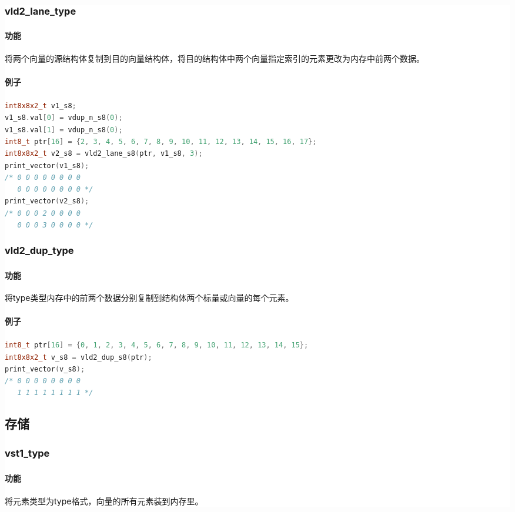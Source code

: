 ### vld2_lane_type

#### 功能

将两个向量的源结构体复制到目的向量结构体，将目的结构体中两个向量指定索引的元素更改为内存中前两个数据。



#### 例子

```c++
int8x8x2_t v1_s8;
v1_s8.val[0] = vdup_n_s8(0);
v1_s8.val[1] = vdup_n_s8(0);
int8_t ptr[16] = {2, 3, 4, 5, 6, 7, 8, 9, 10, 11, 12, 13, 14, 15, 16, 17};
int8x8x2_t v2_s8 = vld2_lane_s8(ptr, v1_s8, 3);
print_vector(v1_s8);
/* 0 0 0 0 0 0 0 0
   0 0 0 0 0 0 0 0 */
print_vector(v2_s8);
/* 0 0 0 2 0 0 0 0
   0 0 0 3 0 0 0 0 */
```



### vld2_dup_type

#### 功能

将type类型内存中的前两个数据分别复制到结构体两个标量或向量的每个元素。



#### 例子

```c++
int8_t ptr[16] = {0, 1, 2, 3, 4, 5, 6, 7, 8, 9, 10, 11, 12, 13, 14, 15};
int8x8x2_t v_s8 = vld2_dup_s8(ptr);
print_vector(v_s8);
/* 0 0 0 0 0 0 0 0
   1 1 1 1 1 1 1 1 */
```





## 存储

### vst1_type

#### 功能

将元素类型为type格式，向量的所有元素装到内存里。


